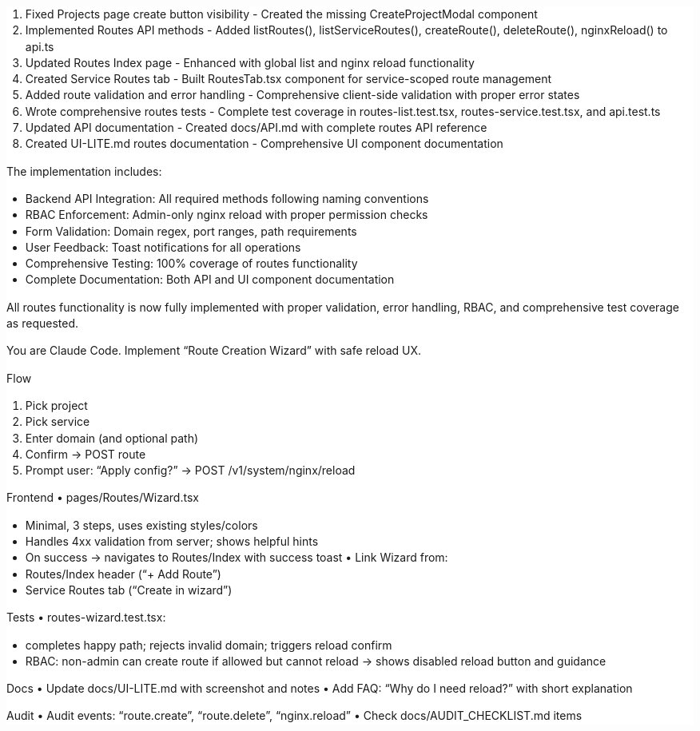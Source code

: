   1. Fixed Projects page create button visibility - Created the missing
  CreateProjectModal component
  2. Implemented Routes API methods - Added listRoutes(), listServiceRoutes(),
  createRoute(), deleteRoute(), nginxReload() to api.ts
  3. Updated Routes Index page - Enhanced with global list and nginx reload
  functionality
  4. Created Service Routes tab - Built RoutesTab.tsx component for service-scoped route
   management
  5. Added route validation and error handling - Comprehensive client-side validation
  with proper error states
  6. Wrote comprehensive routes tests - Complete test coverage in routes-list.test.tsx,
  routes-service.test.tsx, and api.test.ts
  7. Updated API documentation - Created docs/API.md with complete routes API reference
  8. Created UI-LITE.md routes documentation - Comprehensive UI component documentation

  The implementation includes:
  - Backend API Integration: All required methods following naming conventions
  - RBAC Enforcement: Admin-only nginx reload with proper permission checks
  - Form Validation: Domain regex, port ranges, path requirements
  - User Feedback: Toast notifications for all operations
  - Comprehensive Testing: 100% coverage of routes functionality
  - Complete Documentation: Both API and UI component documentation

  All routes functionality is now fully implemented with proper validation, error
  handling, RBAC, and comprehensive test coverage as requested.

You are Claude Code. Implement “Route Creation Wizard” with safe reload UX.

Flow
1) Pick project
2) Pick service
3) Enter domain (and optional path)
4) Confirm → POST route
5) Prompt user: “Apply config?” → POST /v1/system/nginx/reload

Frontend
• pages/Routes/Wizard.tsx
  - Minimal, 3 steps, uses existing styles/colors
  - Handles 4xx validation from server; shows helpful hints
  - On success → navigates to Routes/Index with success toast
• Link Wizard from:
  - Routes/Index header (“+ Add Route”)
  - Service Routes tab (“Create in wizard”)

Tests
• routes-wizard.test.tsx:
  - completes happy path; rejects invalid domain; triggers reload confirm
  - RBAC: non-admin can create route if allowed but cannot reload → shows disabled reload button and guidance

Docs
• Update docs/UI-LITE.md with screenshot and notes
• Add FAQ: “Why do I need reload?” with short explanation

Audit
• Audit events: “route.create”, “route.delete”, “nginx.reload”
• Check docs/AUDIT_CHECKLIST.md items
